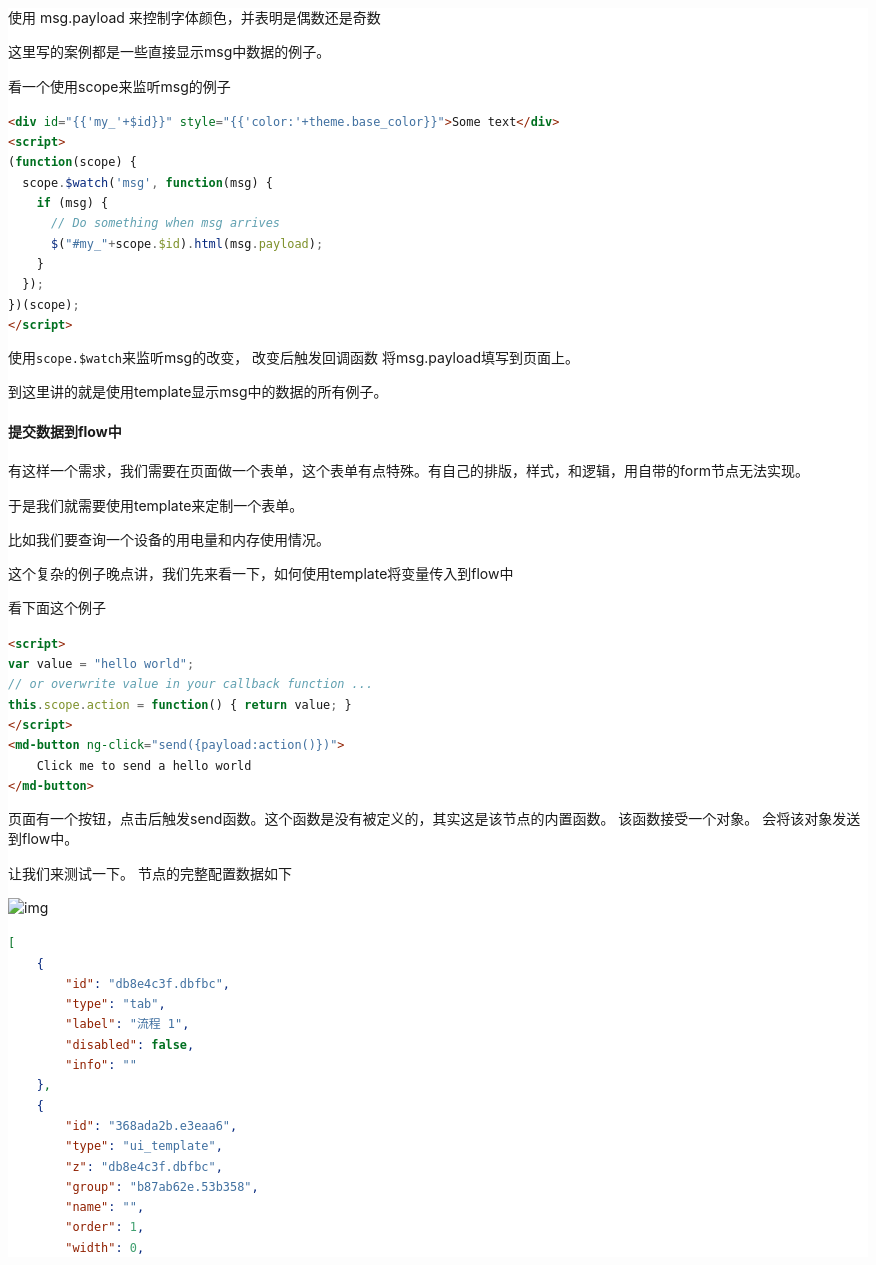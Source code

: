 使用 msg.payload 来控制字体颜色，并表明是偶数还是奇数

这里写的案例都是一些直接显示msg中数据的例子。

看一个使用scope来监听msg的例子

```html
<div id="{{'my_'+$id}}" style="{{'color:'+theme.base_color}}">Some text</div>
<script>
(function(scope) {
  scope.$watch('msg', function(msg) {
    if (msg) {
      // Do something when msg arrives
      $("#my_"+scope.$id).html(msg.payload);
    }
  });
})(scope);
</script>
```

使用`scope.$watch`来监听msg的改变， 改变后触发回调函数 将msg.payload填写到页面上。

到这里讲的就是使用template显示msg中的数据的所有例子。

#### 提交数据到flow中

有这样一个需求，我们需要在页面做一个表单，这个表单有点特殊。有自己的排版，样式，和逻辑，用自带的form节点无法实现。

于是我们就需要使用template来定制一个表单。

比如我们要查询一个设备的用电量和内存使用情况。

这个复杂的例子晚点讲，我们先来看一下，如何使用template将变量传入到flow中

看下面这个例子

```html
<script>
var value = "hello world";
// or overwrite value in your callback function ...
this.scope.action = function() { return value; }
</script>
<md-button ng-click="send({payload:action()})">
    Click me to send a hello world
</md-button>
```

页面有一个按钮，点击后触发send函数。这个函数是没有被定义的，其实这是该节点的内置函数。 该函数接受一个对象。 会将该对象发送到flow中。

让我们来测试一下。
 节点的完整配置数据如下

![img](https://img-blog.csdnimg.cn/img_convert/4a8d1ccdad92697819399390ebc946de.png)

```json
[
    {
        "id": "db8e4c3f.dbfbc",
        "type": "tab",
        "label": "流程 1",
        "disabled": false,
        "info": ""
    },
    {
        "id": "368ada2b.e3eaa6",
        "type": "ui_template",
        "z": "db8e4c3f.dbfbc",
        "group": "b87ab62e.53b358",
        "name": "",
        "order": 1,
        "width": 0,
```